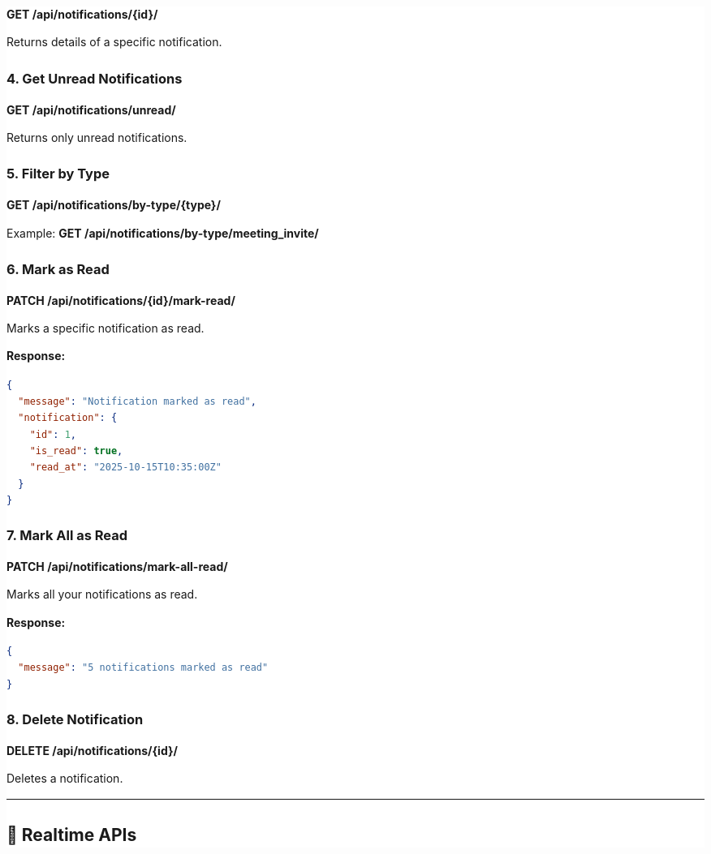 **GET /api/notifications/{id}/**

Returns details of a specific notification.

### 4. Get Unread Notifications

**GET /api/notifications/unread/**

Returns only unread notifications.

### 5. Filter by Type

**GET /api/notifications/by-type/{type}/**

Example: **GET /api/notifications/by-type/meeting_invite/**

### 6. Mark as Read

**PATCH /api/notifications/{id}/mark-read/**

Marks a specific notification as read.

**Response:**
```json
{
  "message": "Notification marked as read",
  "notification": {
    "id": 1,
    "is_read": true,
    "read_at": "2025-10-15T10:35:00Z"
  }
}
```

### 7. Mark All as Read

**PATCH /api/notifications/mark-all-read/**

Marks all your notifications as read.

**Response:**
```json
{
  "message": "5 notifications marked as read"
}
```

### 8. Delete Notification

**DELETE /api/notifications/{id}/**

Deletes a notification.

---

## 📡 Realtime APIs
